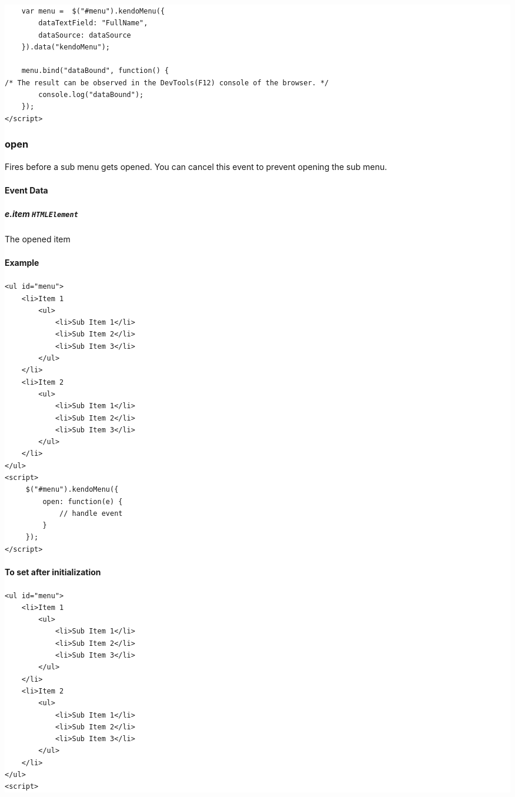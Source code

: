         var menu =  $("#menu").kendoMenu({
            dataTextField: "FullName",
            dataSource: dataSource
        }).data("kendoMenu");

        menu.bind("dataBound", function() {
	/* The result can be observed in the DevTools(F12) console of the browser. */
            console.log("dataBound");
        });
    </script>

### open

Fires before a sub menu gets opened. You can cancel this event to prevent opening the sub menu.

#### Event Data

##### e.item `HTMLElement`

The opened item

#### Example

    <ul id="menu">
        <li>Item 1
            <ul>
                <li>Sub Item 1</li>
                <li>Sub Item 2</li>
                <li>Sub Item 3</li>
            </ul>
        </li>
        <li>Item 2
            <ul>
                <li>Sub Item 1</li>
                <li>Sub Item 2</li>
                <li>Sub Item 3</li>
            </ul>
        </li>
    </ul>
    <script>
         $("#menu").kendoMenu({
             open: function(e) {
                 // handle event
             }
         });
    </script>

#### To set after initialization

    <ul id="menu">
        <li>Item 1
            <ul>
                <li>Sub Item 1</li>
                <li>Sub Item 2</li>
                <li>Sub Item 3</li>
            </ul>
        </li>
        <li>Item 2
            <ul>
                <li>Sub Item 1</li>
                <li>Sub Item 2</li>
                <li>Sub Item 3</li>
            </ul>
        </li>
    </ul>
    <script>